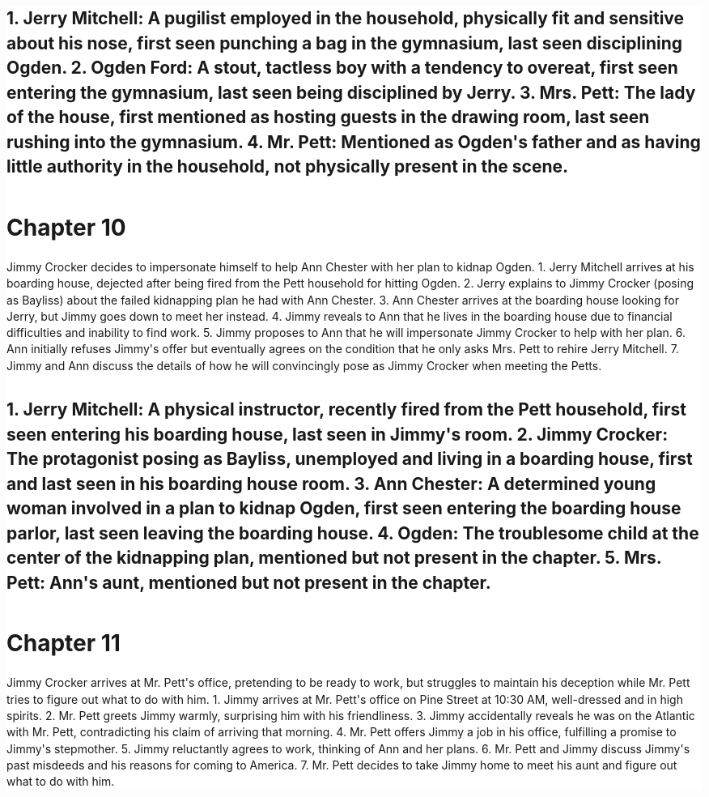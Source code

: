 <characters>1. Jerry Mitchell: A pugilist employed in the household, physically fit and sensitive about his nose, first seen punching a bag in the gymnasium, last seen disciplining Ogden.
2. Ogden Ford: A stout, tactless boy with a tendency to overeat, first seen entering the gymnasium, last seen being disciplined by Jerry.
3. Mrs. Pett: The lady of the house, first mentioned as hosting guests in the drawing room, last seen rushing into the gymnasium.
4. Mr. Pett: Mentioned as Ogden's father and as having little authority in the household, not physically present in the scene.</characters>
----------------
# Chapter 10
<synopsis>
Jimmy Crocker decides to impersonate himself to help Ann Chester with her plan to kidnap Ogden.
</synopsis>

<events>
1. Jerry Mitchell arrives at his boarding house, dejected after being fired from the Pett household for hitting Ogden.
2. Jerry explains to Jimmy Crocker (posing as Bayliss) about the failed kidnapping plan he had with Ann Chester.
3. Ann Chester arrives at the boarding house looking for Jerry, but Jimmy goes down to meet her instead.
4. Jimmy reveals to Ann that he lives in the boarding house due to financial difficulties and inability to find work.
5. Jimmy proposes to Ann that he will impersonate Jimmy Crocker to help with her plan.
6. Ann initially refuses Jimmy's offer but eventually agrees on the condition that he only asks Mrs. Pett to rehire Jerry Mitchell.
7. Jimmy and Ann discuss the details of how he will convincingly pose as Jimmy Crocker when meeting the Petts.
</events>

<characters>1. Jerry Mitchell: A physical instructor, recently fired from the Pett household, first seen entering his boarding house, last seen in Jimmy's room.
2. Jimmy Crocker: The protagonist posing as Bayliss, unemployed and living in a boarding house, first and last seen in his boarding house room.
3. Ann Chester: A determined young woman involved in a plan to kidnap Ogden, first seen entering the boarding house parlor, last seen leaving the boarding house.
4. Ogden: The troublesome child at the center of the kidnapping plan, mentioned but not present in the chapter.
5. Mrs. Pett: Ann's aunt, mentioned but not present in the chapter.</characters>
----------------
# Chapter 11
<synopsis>
Jimmy Crocker arrives at Mr. Pett's office, pretending to be ready to work, but struggles to maintain his deception while Mr. Pett tries to figure out what to do with him.
</synopsis>

<events>
1. Jimmy arrives at Mr. Pett's office on Pine Street at 10:30 AM, well-dressed and in high spirits.
2. Mr. Pett greets Jimmy warmly, surprising him with his friendliness.
3. Jimmy accidentally reveals he was on the Atlantic with Mr. Pett, contradicting his claim of arriving that morning.
4. Mr. Pett offers Jimmy a job in his office, fulfilling a promise to Jimmy's stepmother.
5. Jimmy reluctantly agrees to work, thinking of Ann and her plans.
6. Mr. Pett and Jimmy discuss Jimmy's past misdeeds and his reasons for coming to America.
7. Mr. Pett decides to take Jimmy home to meet his aunt and figure out what to do with him.
</events>
